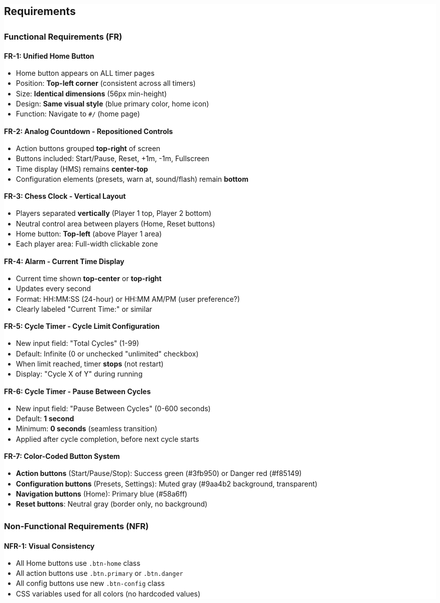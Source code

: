 
## Requirements

### Functional Requirements (FR)

**FR-1: Unified Home Button**
- Home button appears on ALL timer pages
- Position: **Top-left corner** (consistent across all timers)
- Size: **Identical dimensions** (56px min-height)
- Design: **Same visual style** (blue primary color, home icon)
- Function: Navigate to `#/` (home page)

**FR-2: Analog Countdown - Repositioned Controls**
- Action buttons grouped **top-right** of screen
- Buttons included: Start/Pause, Reset, +1m, -1m, Fullscreen
- Time display (HMS) remains **center-top**
- Configuration elements (presets, warn at, sound/flash) remain **bottom**

**FR-3: Chess Clock - Vertical Layout**
- Players separated **vertically** (Player 1 top, Player 2 bottom)
- Neutral control area between players (Home, Reset buttons)
- Home button: **Top-left** (above Player 1 area)
- Each player area: Full-width clickable zone

**FR-4: Alarm - Current Time Display**
- Current time shown **top-center** or **top-right**
- Updates every second
- Format: HH:MM:SS (24-hour) or HH:MM AM/PM (user preference?)
- Clearly labeled "Current Time:" or similar

**FR-5: Cycle Timer - Cycle Limit Configuration**
- New input field: "Total Cycles" (1-99)
- Default: Infinite (0 or unchecked "unlimited" checkbox)
- When limit reached, timer **stops** (not restart)
- Display: "Cycle X of Y" during running

**FR-6: Cycle Timer - Pause Between Cycles**
- New input field: "Pause Between Cycles" (0-600 seconds)
- Default: **1 second**
- Minimum: **0 seconds** (seamless transition)
- Applied after cycle completion, before next cycle starts

**FR-7: Color-Coded Button System**
- **Action buttons** (Start/Pause/Stop): Success green (#3fb950) or Danger red (#f85149)
- **Configuration buttons** (Presets, Settings): Muted gray (#9aa4b2 background, transparent)
- **Navigation buttons** (Home): Primary blue (#58a6ff)
- **Reset buttons**: Neutral gray (border only, no background)

### Non-Functional Requirements (NFR)

**NFR-1: Visual Consistency**
- All Home buttons use `.btn-home` class
- All action buttons use `.btn.primary` or `.btn.danger`
- All config buttons use new `.btn-config` class
- CSS variables used for all colors (no hardcoded values)

